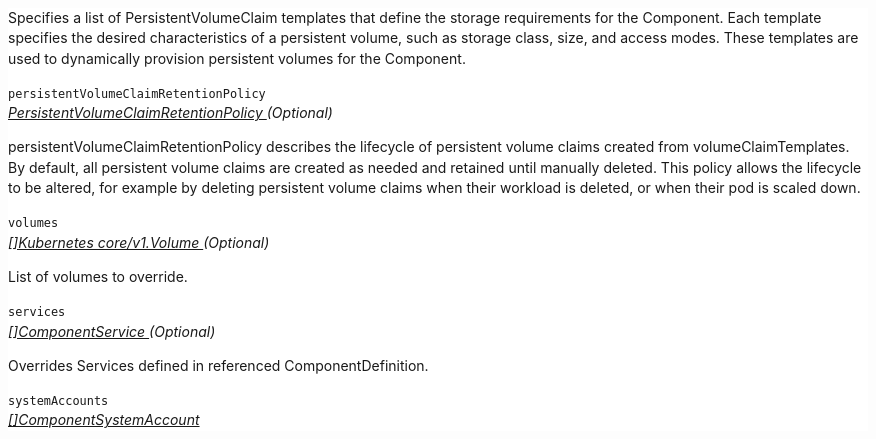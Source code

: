 <p>Specifies a list of PersistentVolumeClaim templates that define the storage requirements for the Component.
Each template specifies the desired characteristics of a persistent volume, such as storage class,
size, and access modes.
These templates are used to dynamically provision persistent volumes for the Component.</p>
</td>
</tr>
<tr>
<td>
<code>persistentVolumeClaimRetentionPolicy</code><br/>
<em>
<a href="#apps.kubeblocks.io/v1.PersistentVolumeClaimRetentionPolicy">
PersistentVolumeClaimRetentionPolicy
</a>
</em>
</td>
<td>
<em>(Optional)</em>
<p>persistentVolumeClaimRetentionPolicy describes the lifecycle of persistent
volume claims created from volumeClaimTemplates. By default, all persistent
volume claims are created as needed and retained until manually deleted. This
policy allows the lifecycle to be altered, for example by deleting persistent
volume claims when their workload is deleted, or when their pod is scaled
down.</p>
</td>
</tr>
<tr>
<td>
<code>volumes</code><br/>
<em>
<a href="https://kubernetes.io/docs/reference/generated/kubernetes-api/v1.25/#volume-v1-core">
[]Kubernetes core/v1.Volume
</a>
</em>
</td>
<td>
<em>(Optional)</em>
<p>List of volumes to override.</p>
</td>
</tr>
<tr>
<td>
<code>services</code><br/>
<em>
<a href="#apps.kubeblocks.io/v1.ComponentService">
[]ComponentService
</a>
</em>
</td>
<td>
<em>(Optional)</em>
<p>Overrides Services defined in referenced ComponentDefinition.</p>
</td>
</tr>
<tr>
<td>
<code>systemAccounts</code><br/>
<em>
<a href="#apps.kubeblocks.io/v1.ComponentSystemAccount">
[]ComponentSystemAccount
</a>
</em>
</td>
<td>